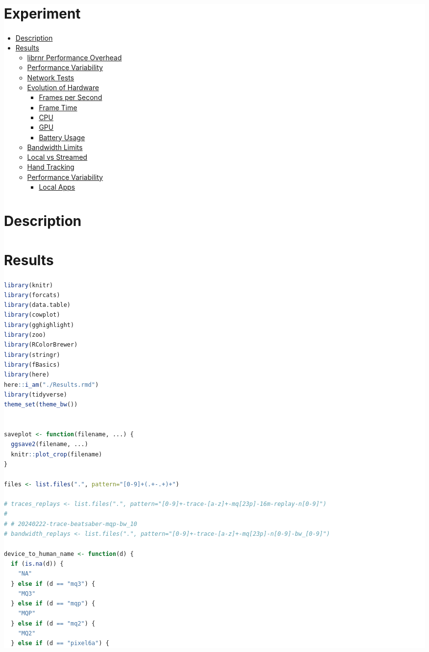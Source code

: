 Experiment
================

- [Description](#description)
- [Results](#results)
  - [librnr Performance Overhead](#librnr-performance-overhead)
  - [Performance Variability](#performance-variability)
  - [Network Tests](#network-tests)
  - [Evolution of Hardware](#evolution-of-hardware)
    - [Frames per Second](#frames-per-second)
    - [Frame Time](#frame-time)
    - [CPU](#cpu)
    - [GPU](#gpu)
    - [Battery Usage](#battery-usage)
  - [Bandwidth Limits](#bandwidth-limits)
  - [Local vs Streamed](#local-vs-streamed)
  - [Hand Tracking](#hand-tracking)
  - [Performance Variability](#performance-variability-1)
    - [Local Apps](#local-apps)

# Description

# Results

``` r
library(knitr)
library(forcats)
library(data.table)
library(cowplot)
library(gghighlight)
library(zoo)
library(RColorBrewer)
library(stringr)
library(fBasics)
library(here)
here::i_am("./Results.rmd")
library(tidyverse)
theme_set(theme_bw())


saveplot <- function(filename, ...) {
  ggsave2(filename, ...)
  knitr::plot_crop(filename)
}

files <- list.files(".", pattern="[0-9]+(.+-.+)+")

# traces_replays <- list.files(".", pattern="[0-9]+-trace-[a-z]+-mq[23p]-16m-replay-n[0-9]")
# 
# # 20240222-trace-beatsaber-mqp-bw_10
# bandwidth_replays <- list.files(".", pattern="[0-9]+-trace-[a-z]+-mq[23p]-n[0-9]-bw_[0-9]")

device_to_human_name <- function(d) {
  if (is.na(d)) {
    "NA"
  } else if (d == "mq3") {
    "MQ3"
  } else if (d == "mqp") {
    "MQP"
  } else if (d == "mq2") {
    "MQ2"
  } else if (d == "pixel6a") {
```